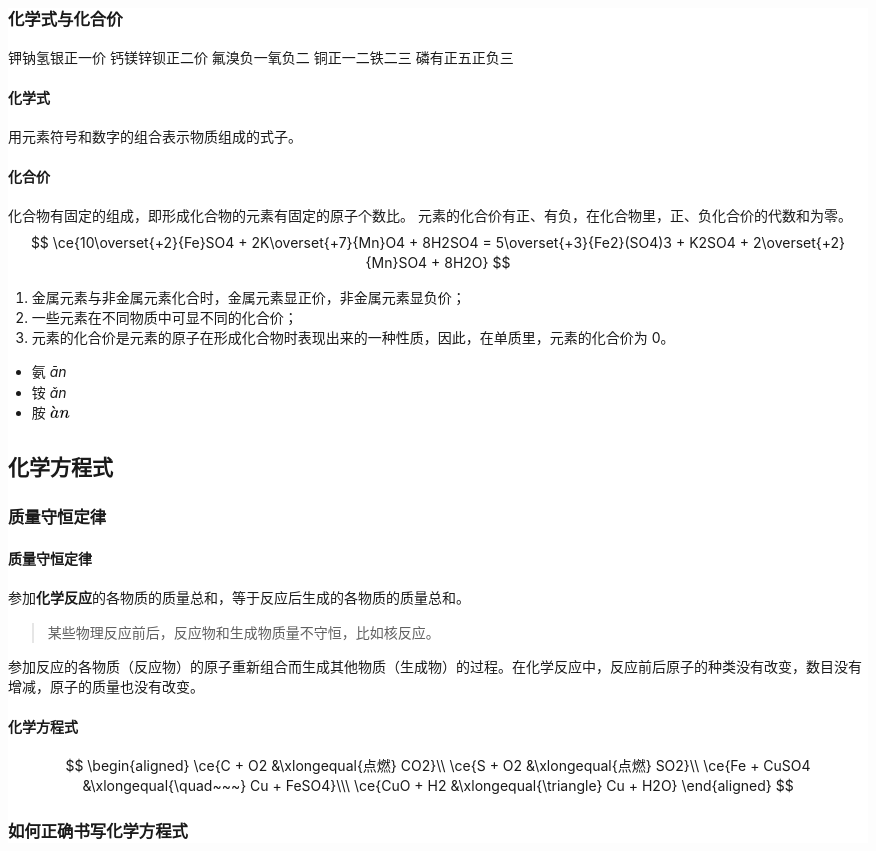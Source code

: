 ### 化学式与化合价

钾钠氢银正一价 钙镁锌钡正二价
氟溴负一氧负二 铜正一二铁二三
磷有正五正负三

#### 化学式

用元素符号和数字的组合表示物质组成的式子。

#### 化合价

化合物有固定的组成，即形成化合物的元素有固定的原子个数比。
元素的化合价有正、有负，在化合物里，正、负化合价的代数和为零。
$$
\ce{10\overset{+2}{Fe}SO4 + 2K\overset{+7}{Mn}O4 + 8H2SO4 = 5\overset{+3}{Fe2}(SO4)3 + K2SO4 + 2\overset{+2}{Mn}SO4 + 8H2O}
$$

1. 金属元素与非金属元素化合时，金属元素显正价，非金属元素显负价；
2.  一些元素在不同物质中可显不同的化合价； 
3. 元素的化合价是元素的原子在形成化合物时表现出来的一种性质，因此，在单质里，元素的化合价为 0。

+ 氨 $\bar{a}n$ 
+ 铵 $\check{a}n$
+ 胺 <img src="初中化学.assets/QianJianTec1688235347453.svg" alt="QianJianTec1688235347453" style="zoom:66%;" />

## 化学方程式

### 质量守恒定律

#### 质量守恒定律

参加**化学反应**的各物质的质量总和，等于反应后生成的各物质的质量总和。

> 某些物理反应前后，反应物和生成物质量不守恒，比如核反应。

参加反应的各物质（反应物）的原子重新组合而生成其他物质（生成物）的过程。在化学反应中，反应前后原子的种类没有改变，数目没有增减，原子的质量也没有改变。

#### 化学方程式

$$
\begin{aligned}
\ce{C + O2 &\xlongequal{点燃} CO2}\\
\ce{S + O2 &\xlongequal{点燃} SO2}\\
\ce{Fe + CuSO4 &\xlongequal{\quad~~~} Cu + FeSO4}\\\
\ce{CuO + H2 &\xlongequal{\triangle} Cu + H2O}
\end{aligned}
$$

### 如何正确书写化学方程式
